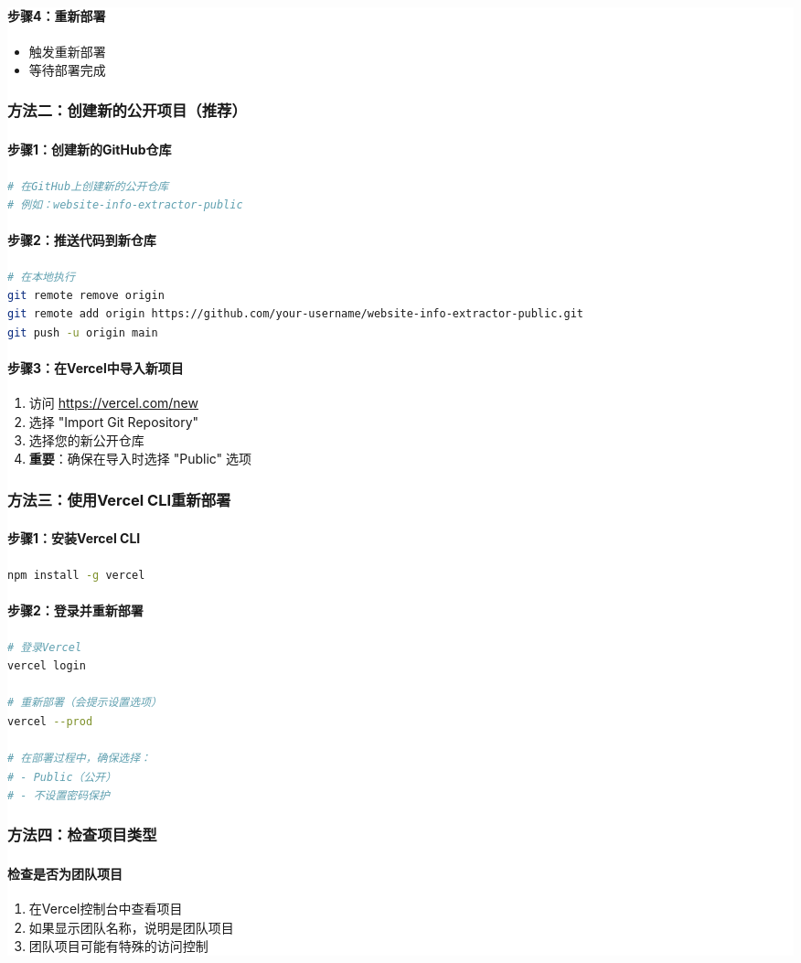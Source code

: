 #### 步骤4：重新部署
- 触发重新部署
- 等待部署完成

### 方法二：创建新的公开项目（推荐）

#### 步骤1：创建新的GitHub仓库
```bash
# 在GitHub上创建新的公开仓库
# 例如：website-info-extractor-public
```

#### 步骤2：推送代码到新仓库
```bash
# 在本地执行
git remote remove origin
git remote add origin https://github.com/your-username/website-info-extractor-public.git
git push -u origin main
```

#### 步骤3：在Vercel中导入新项目
1. 访问 https://vercel.com/new
2. 选择 "Import Git Repository"
3. 选择您的新公开仓库
4. **重要**：确保在导入时选择 "Public" 选项

### 方法三：使用Vercel CLI重新部署

#### 步骤1：安装Vercel CLI
```bash
npm install -g vercel
```

#### 步骤2：登录并重新部署
```bash
# 登录Vercel
vercel login

# 重新部署（会提示设置选项）
vercel --prod

# 在部署过程中，确保选择：
# - Public（公开）
# - 不设置密码保护
```

### 方法四：检查项目类型

#### 检查是否为团队项目
1. 在Vercel控制台中查看项目
2. 如果显示团队名称，说明是团队项目
3. 团队项目可能有特殊的访问控制
